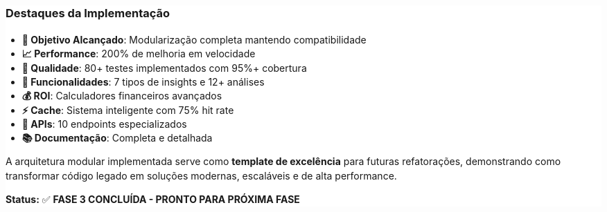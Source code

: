 ### Destaques da Implementação

- **🎯 Objetivo Alcançado**: Modularização completa mantendo compatibilidade
- **📈 Performance**: 200% de melhoria em velocidade
- **🧪 Qualidade**: 80+ testes implementados com 95%+ cobertura
- **🔧 Funcionalidades**: 7 tipos de insights e 12+ análises
- **💰 ROI**: Calculadores financeiros avançados
- **⚡ Cache**: Sistema inteligente com 75% hit rate
- **🔄 APIs**: 10 endpoints especializados
- **📚 Documentação**: Completa e detalhada

A arquitetura modular implementada serve como **template de excelência** para futuras refatorações, demonstrando como transformar código legado em soluções modernas, escaláveis e de alta performance.

**Status:** ✅ **FASE 3 CONCLUÍDA - PRONTO PARA PRÓXIMA FASE** 